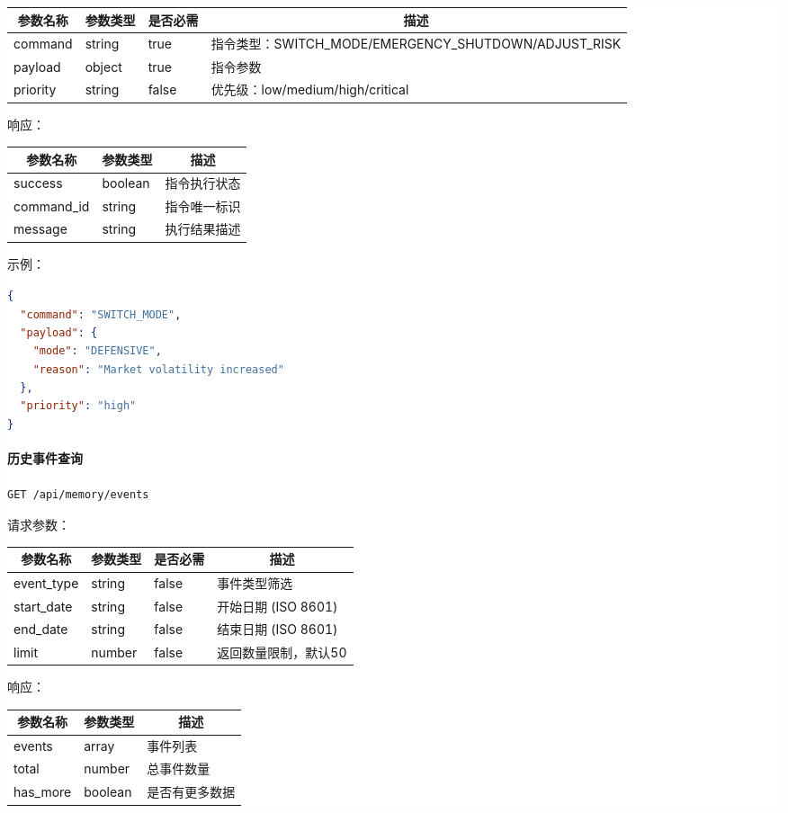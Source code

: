 | 参数名称     | 参数类型   | 是否必需  | 描述                                                 |
| -------- | ------ | ----- | -------------------------------------------------- |
| command  | string | true  | 指令类型：SWITCH\_MODE/EMERGENCY\_SHUTDOWN/ADJUST\_RISK |
| payload  | object | true  | 指令参数                                               |
| priority | string | false | 优先级：low/medium/high/critical                       |

响应：

| 参数名称        | 参数类型    | 描述     |
| ----------- | ------- | ------ |
| success     | boolean | 指令执行状态 |
| command\_id | string  | 指令唯一标识 |
| message     | string  | 执行结果描述 |

示例：

```json
{
  "command": "SWITCH_MODE",
  "payload": {
    "mode": "DEFENSIVE",
    "reason": "Market volatility increased"
  },
  "priority": "high"
}
```

#### 历史事件查询

```
GET /api/memory/events
```

请求参数：

| 参数名称        | 参数类型   | 是否必需  | 描述              |
| ----------- | ------ | ----- | --------------- |
| event\_type | string | false | 事件类型筛选          |
| start\_date | string | false | 开始日期 (ISO 8601) |
| end\_date   | string | false | 结束日期 (ISO 8601) |
| limit       | number | false | 返回数量限制，默认50     |

响应：

| 参数名称      | 参数类型    | 描述      |
| --------- | ------- | ------- |
| events    | array   | 事件列表    |
| total     | number  | 总事件数量   |
| has\_more | boolean | 是否有更多数据 |
